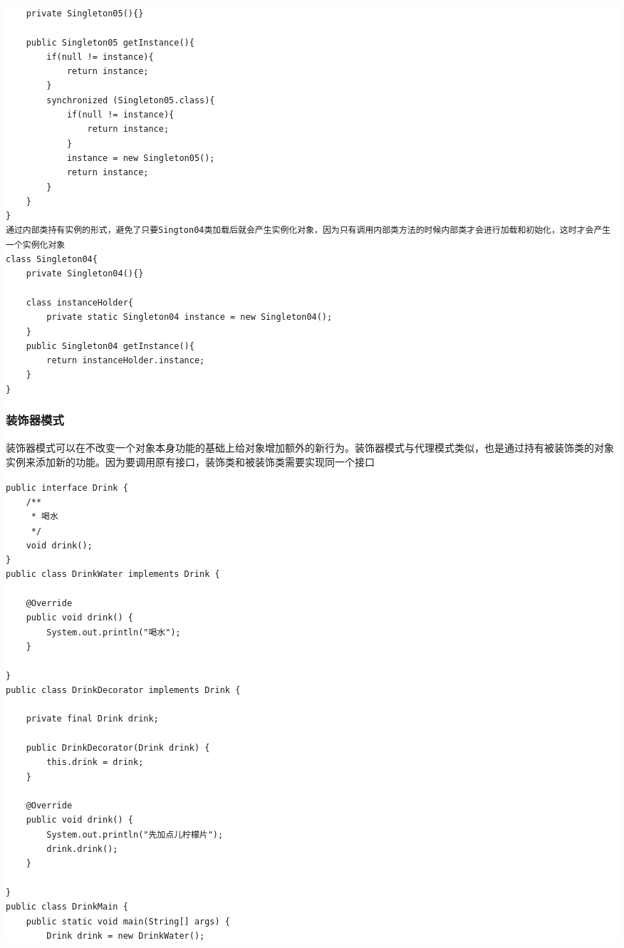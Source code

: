 ```
    private Singleton05(){}

    public Singleton05 getInstance(){
        if(null != instance){
            return instance;
        }
        synchronized (Singleton05.class){
            if(null != instance){
                return instance;
            }
            instance = new Singleton05();
            return instance;
        }
    }
}
通过内部类持有实例的形式，避免了只要Sington04类加载后就会产生实例化对象，因为只有调用内部类方法的时候内部类才会进行加载和初始化，这时才会产生一个实例化对象
class Singleton04{
    private Singleton04(){}

    class instanceHolder{
        private static Singleton04 instance = new Singleton04();
    }
    public Singleton04 getInstance(){
        return instanceHolder.instance;
    }
}
```
### 装饰器模式
装饰器模式可以在不改变一个对象本身功能的基础上给对象增加额外的新行为。装饰器模式与代理模式类似，也是通过持有被装饰类的对象实例来添加新的功能。因为要调用原有接口，装饰类和被装饰类需要实现同一个接口
```
public interface Drink {
    /**
     * 喝水
     */
    void drink();
}
public class DrinkWater implements Drink {

    @Override
    public void drink() {
        System.out.println("喝水");
    }

}
public class DrinkDecorator implements Drink {

    private final Drink drink;

    public DrinkDecorator(Drink drink) {
        this.drink = drink;
    }

    @Override
    public void drink() {
        System.out.println("先加点儿柠檬片");
        drink.drink();
    }

}
public class DrinkMain {
    public static void main(String[] args) {
        Drink drink = new DrinkWater();
```